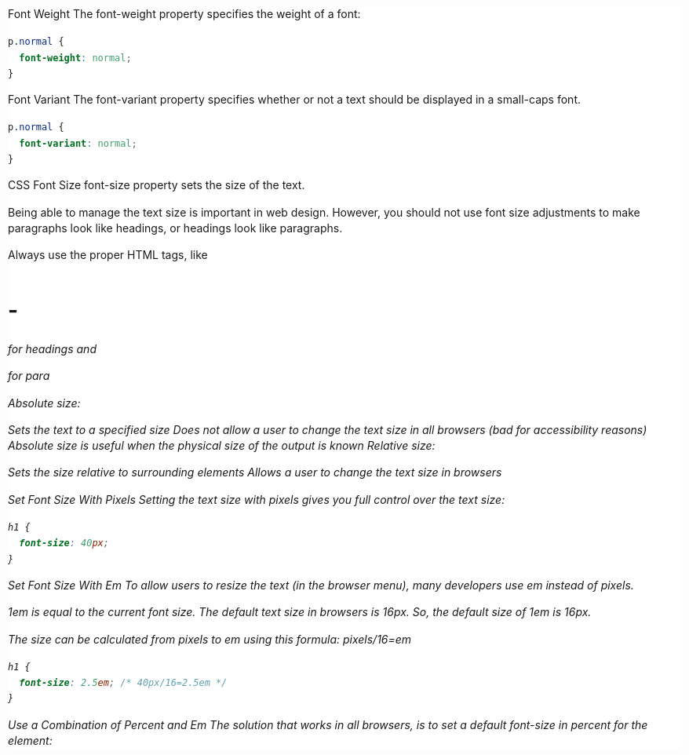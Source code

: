 Font Weight
The font-weight property specifies the weight of a font:
```css
p.normal {
  font-weight: normal;
}
```
Font Variant
The font-variant property specifies whether or not a text should be displayed in a small-caps font.
```css
p.normal {
  font-variant: normal;
}
```

CSS Font Size
 font-size property sets the size of the text.

Being able to manage the text size is important in web design. However, you should not use font size adjustments to make paragraphs look like headings, or headings look like paragraphs.

Always use the proper HTML tags, like <h1> - <h6> for headings and <p> for para

Absolute size:

Sets the text to a specified size
Does not allow a user to change the text size in all browsers (bad for accessibility reasons)
Absolute size is useful when the physical size of the output is known
Relative size:

Sets the size relative to surrounding elements
Allows a user to change the text size in browsers

Set Font Size With Pixels
Setting the text size with pixels gives you full control over the text size:

```css
h1 {
  font-size: 40px;
}
```

Set Font Size With Em
To allow users to resize the text (in the browser menu), many developers use em instead of pixels.

1em is equal to the current font size. The default text size in browsers is 16px. So, the default size of 1em is 16px.

The size can be calculated from pixels to em using this formula: pixels/16=em

```css
h1 {
  font-size: 2.5em; /* 40px/16=2.5em */
}

```

Use a Combination of Percent and Em
The solution that works in all browsers, is to set a default font-size in percent for the <body> element:
